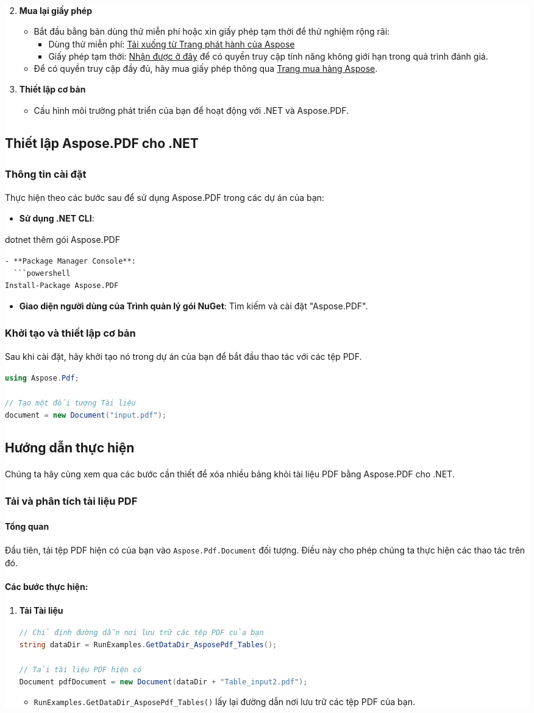 2. **Mua lại giấy phép**
   - Bắt đầu bằng bản dùng thử miễn phí hoặc xin giấy phép tạm thời để thử nghiệm rộng rãi:
     - Dùng thử miễn phí: [Tải xuống từ Trang phát hành của Aspose](https://releases.aspose.com/pdf/net/)
     - Giấy phép tạm thời: [Nhận được ở đây](https://purchase.aspose.com/temporary-license/) để có quyền truy cập tính năng không giới hạn trong quá trình đánh giá.
   - Để có quyền truy cập đầy đủ, hãy mua giấy phép thông qua [Trang mua hàng Aspose](https://purchase.aspose.com/buy).

3. **Thiết lập cơ bản**
   - Cấu hình môi trường phát triển của bạn để hoạt động với .NET và Aspose.PDF.

## Thiết lập Aspose.PDF cho .NET

### Thông tin cài đặt
Thực hiện theo các bước sau để sử dụng Aspose.PDF trong các dự án của bạn:
- **Sử dụng .NET CLI**:
  ```bash
dotnet thêm gói Aspose.PDF
```
- **Package Manager Console**:
  ```powershell
Install-Package Aspose.PDF
```
- **Giao diện người dùng của Trình quản lý gói NuGet**: Tìm kiếm và cài đặt "Aspose.PDF".

### Khởi tạo và thiết lập cơ bản
Sau khi cài đặt, hãy khởi tạo nó trong dự án của bạn để bắt đầu thao tác với các tệp PDF.

```csharp
using Aspose.Pdf;

// Tạo một đối tượng Tài liệu
document = new Document("input.pdf");
```

## Hướng dẫn thực hiện
Chúng ta hãy cùng xem qua các bước cần thiết để xóa nhiều bảng khỏi tài liệu PDF bằng Aspose.PDF cho .NET.

### Tải và phân tích tài liệu PDF

#### Tổng quan
Đầu tiên, tải tệp PDF hiện có của bạn vào `Aspose.Pdf.Document` đối tượng. Điều này cho phép chúng ta thực hiện các thao tác trên đó.

#### Các bước thực hiện:
1. **Tải Tài liệu**
   ```csharp
   // Chỉ định đường dẫn nơi lưu trữ các tệp PDF của bạn
   string dataDir = RunExamples.GetDataDir_AsposePdf_Tables();

   // Tải tài liệu PDF hiện có
   Document pdfDocument = new Document(dataDir + "Table_input2.pdf");
   ```
   - `RunExamples.GetDataDir_AsposePdf_Tables()` lấy lại đường dẫn nơi lưu trữ các tệp PDF của bạn.
